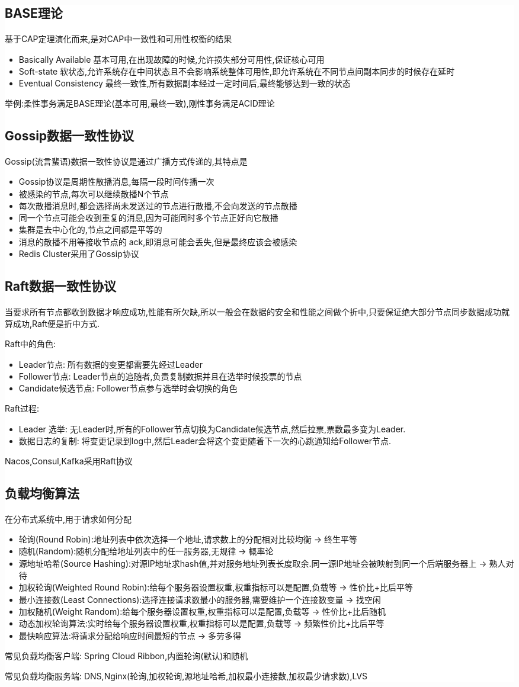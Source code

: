 ## BASE理论

基于CAP定理演化而来,是对CAP中一致性和可用性权衡的结果

- Basically Available 基本可用,在出现故障的时候,允许损失部分可用性,保证核心可用
- Soft-state 软状态,允许系统存在中间状态且不会影响系统整体可用性,即允许系统在不同节点间副本同步的时候存在延时
- Eventual Consistency 最终一致性,所有数据副本经过一定时间后,最终能够达到一致的状态

举例:柔性事务满足BASE理论(基本可用,最终一致),刚性事务满足ACID理论

## Gossip数据一致性协议

Gossip(流言蜚语)数据一致性协议是通过广播方式传递的,其特点是

- Gossip协议是周期性散播消息,每隔一段时间传播一次
- 被感染的节点,每次可以继续散播N个节点
- 每次散播消息时,都会选择尚未发送过的节点进行散播,不会向发送的节点散播
- 同一个节点可能会收到重复的消息,因为可能同时多个节点正好向它散播
- 集群是去中心化的,节点之间都是平等的
- 消息的散播不用等接收节点的 ack,即消息可能会丢失,但是最终应该会被感染
- Redis Cluster采用了Gossip协议

## Raft数据一致性协议

当要求所有节点都收到数据才响应成功,性能有所欠缺,所以一般会在数据的安全和性能之间做个折中,只要保证绝大部分节点同步数据成功就算成功,Raft便是折中方式.

Raft中的角色:

- Leader节点: 所有数据的变更都需要先经过Leader
- Follower节点: Leader节点的追随者,负责复制数据并且在选举时候投票的节点
- Candidate候选节点: Follower节点参与选举时会切换的角色

Raft过程:

- Leader 选举: 无Leader时,所有的Follower节点切换为Candidate候选节点,然后拉票,票数最多变为Leader.
- 数据日志的复制: 将变更记录到log中,然后Leader会将这个变更随着下一次的心跳通知给Follower节点.

Nacos,Consul,Kafka采用Raft协议

## 负载均衡算法

在分布式系统中,用于请求如何分配

- 轮询(Round Robin):地址列表中依次选择一个地址,请求数上的分配相对比较均衡 -> 终生平等
- 随机(Random):随机分配给地址列表中的任一服务器,无规律 -> 概率论
- 源地址哈希(Source Hashing):对源IP地址求hash值,并对服务地址列表长度取余.同一源IP地址会被映射到同一个后端服务器上 -> 熟人对待
- 加权轮询(Weighted Round Robin):给每个服务器设置权重,权重指标可以是配置,负载等 -> 性价比+比后平等
- 最小连接数(Least Connections):选择连接请求数最小的服务器,需要维护一个连接数变量 -> 找空闲
- 加权随机(Weight Random):给每个服务器设置权重,权重指标可以是配置,负载等 -> 性价比+比后随机
- 动态加权轮询算法:实时给每个服务器设置权重,权重指标可以是配置,负载等 -> 频繁性价比+比后平等
- 最快响应算法:将请求分配给响应时间最短的节点 -> 多劳多得

常见负载均衡客户端: Spring Cloud Ribbon,内置轮询(默认)和随机

常见负载均衡服务端: DNS,Nginx(轮询,加权轮询,源地址哈希,加权最小连接数,加权最少请求数),LVS
